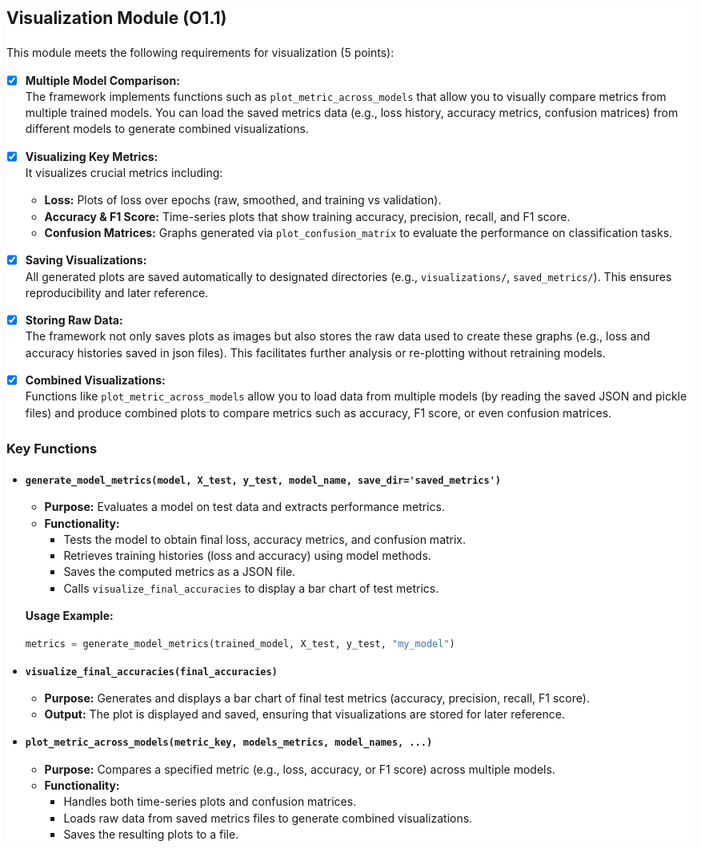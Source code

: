 ## Visualization Module (O1.1)

This module meets the following requirements for visualization (5 points):

- [x] **Multiple Model Comparison:**  
  The framework implements functions such as `plot_metric_across_models` that allow you to visually compare metrics from multiple trained models. You can load the saved metrics data (e.g., loss history, accuracy metrics, confusion matrices) from different models to generate combined visualizations.

- [x] **Visualizing Key Metrics:**  
  It visualizes crucial metrics including:
  - **Loss:** Plots of loss over epochs (raw, smoothed, and training vs validation).
  - **Accuracy & F1 Score:** Time-series plots that show training accuracy, precision, recall, and F1 score.
  - **Confusion Matrices:** Graphs generated via `plot_confusion_matrix` to evaluate the performance on classification tasks.

- [x] **Saving Visualizations:**  
  All generated plots are saved automatically to designated directories (e.g., `visualizations/`, `saved_metrics/`). This ensures reproducibility and later reference.

- [x] **Storing Raw Data:**  
  The framework not only saves plots as images but also stores the raw data used to create these graphs (e.g., loss and accuracy histories saved in json files). This facilitates further analysis or re-plotting without retraining models.

- [x] **Combined Visualizations:**  
  Functions like `plot_metric_across_models` allow you to load data from multiple models (by reading the saved JSON and pickle files) and produce combined plots to compare metrics such as accuracy, F1 score, or even confusion matrices.

### Key Functions

- **`generate_model_metrics(model, X_test, y_test, model_name, save_dir='saved_metrics')`**  
  - **Purpose:** Evaluates a model on test data and extracts performance metrics.
  - **Functionality:**  
    - Tests the model to obtain final loss, accuracy metrics, and confusion matrix.
    - Retrieves training histories (loss and accuracy) using model methods.
    - Saves the computed metrics as a JSON file.
    - Calls `visualize_final_accuracies` to display a bar chart of test metrics.
  
  **Usage Example:**
  ```python
  metrics = generate_model_metrics(trained_model, X_test, y_test, "my_model")
  ```
  
- **`visualize_final_accuracies(final_accuracies)`**  
  - **Purpose:** Generates and displays a bar chart of final test metrics (accuracy, precision, recall, F1 score).
  - **Output:** The plot is displayed and saved, ensuring that visualizations are stored for later reference.

- **`plot_metric_across_models(metric_key, models_metrics, model_names, ...)`**  
  - **Purpose:** Compares a specified metric (e.g., loss, accuracy, or F1 score) across multiple models.
  - **Functionality:**  
    - Handles both time-series plots and confusion matrices.
    - Loads raw data from saved metrics files to generate combined visualizations.
    - Saves the resulting plots to a file.
  